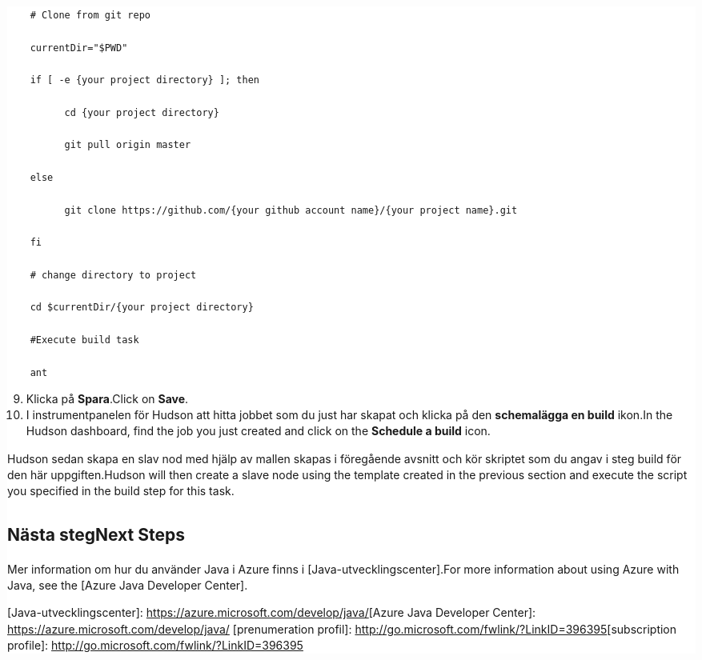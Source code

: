         # Clone from git repo
   
        currentDir="$PWD"
   
        if [ -e {your project directory} ]; then
   
              cd {your project directory}
   
              git pull origin master
   
        else
   
              git clone https://github.com/{your github account name}/{your project name}.git
   
        fi
   
        # change directory to project
   
        cd $currentDir/{your project directory}
   
        #Execute build task
   
        ant
9. <span data-ttu-id="58d14-186">Klicka på **Spara**.</span><span class="sxs-lookup"><span data-stu-id="58d14-186">Click on **Save**.</span></span>
10. <span data-ttu-id="58d14-187">I instrumentpanelen för Hudson att hitta jobbet som du just har skapat och klicka på den **schemalägga en build** ikon.</span><span class="sxs-lookup"><span data-stu-id="58d14-187">In the Hudson dashboard, find the job you just created and click on the **Schedule a build** icon.</span></span>

<span data-ttu-id="58d14-188">Hudson sedan skapa en slav nod med hjälp av mallen skapas i föregående avsnitt och kör skriptet som du angav i steg build för den här uppgiften.</span><span class="sxs-lookup"><span data-stu-id="58d14-188">Hudson will then create a slave node using the template created in the previous section and execute the script you specified in the build step for this task.</span></span>

## <a name="next-steps"></a><span data-ttu-id="58d14-189">Nästa steg</span><span class="sxs-lookup"><span data-stu-id="58d14-189">Next Steps</span></span>
<span data-ttu-id="58d14-190">Mer information om hur du använder Java i Azure finns i [Java-utvecklingscenter].</span><span class="sxs-lookup"><span data-stu-id="58d14-190">For more information about using Azure with Java, see the [Azure Java Developer Center].</span></span>



<span data-ttu-id="58d14-191">[Java-utvecklingscenter]: https://azure.microsoft.com/develop/java/</span><span class="sxs-lookup"><span data-stu-id="58d14-191">[Azure Java Developer Center]: https://azure.microsoft.com/develop/java/</span></span>
<span data-ttu-id="58d14-192">[prenumeration profil]: http://go.microsoft.com/fwlink/?LinkID=396395</span><span class="sxs-lookup"><span data-stu-id="58d14-192">[subscription profile]: http://go.microsoft.com/fwlink/?LinkID=396395</span></span>



[add new cloud]: ./media/virtual-machines-azure-slave-plugin-for-hudson/hudson-setup-addcloud.png
[configure profile]: ./media/virtual-machines-azure-slave-plugin-for-hudson/hudson-setup-configureprofile.png
[add vm template]: ./media/virtual-machines-azure-slave-plugin-for-hudson/hudson-setup-addnewvmtemplate.png
[template config]: ./media/virtual-machines-azure-slave-plugin-for-hudson/hudson-setup-templateconfig1-withdata.png
[OS family list]: ./media/virtual-machines-azure-slave-plugin-for-hudson/hudson-oslist.png

